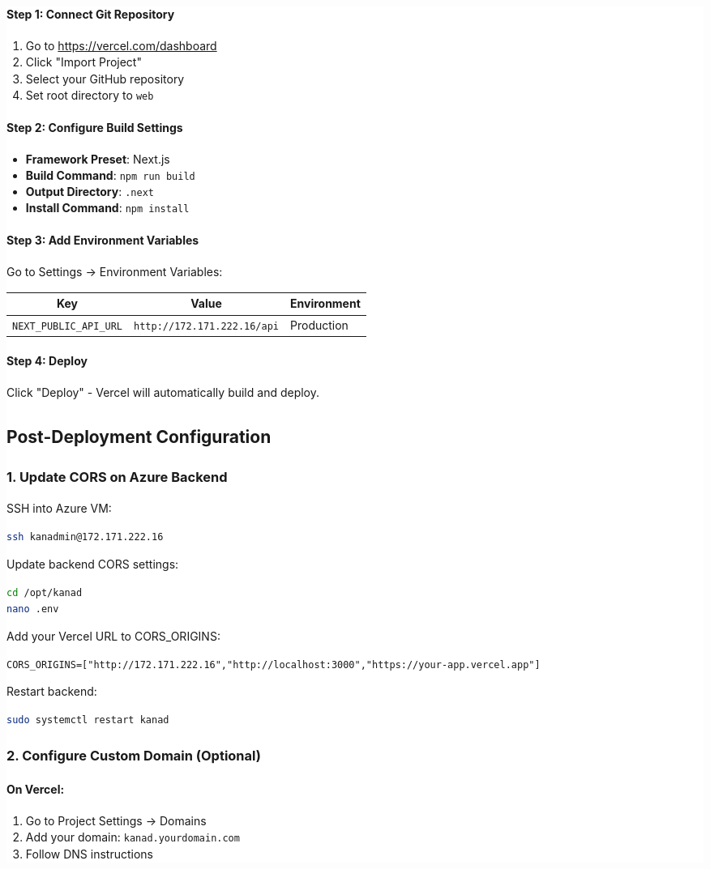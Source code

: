 #### Step 1: Connect Git Repository
1. Go to https://vercel.com/dashboard
2. Click "Import Project"
3. Select your GitHub repository
4. Set root directory to `web`

#### Step 2: Configure Build Settings
- **Framework Preset**: Next.js
- **Build Command**: `npm run build`
- **Output Directory**: `.next`
- **Install Command**: `npm install`

#### Step 3: Add Environment Variables
Go to Settings → Environment Variables:

| Key | Value | Environment |
|-----|-------|-------------|
| `NEXT_PUBLIC_API_URL` | `http://172.171.222.16/api` | Production |

#### Step 4: Deploy
Click "Deploy" - Vercel will automatically build and deploy.

## Post-Deployment Configuration

### 1. Update CORS on Azure Backend

SSH into Azure VM:
```bash
ssh kanadmin@172.171.222.16
```

Update backend CORS settings:
```bash
cd /opt/kanad
nano .env
```

Add your Vercel URL to CORS_ORIGINS:
```env
CORS_ORIGINS=["http://172.171.222.16","http://localhost:3000","https://your-app.vercel.app"]
```

Restart backend:
```bash
sudo systemctl restart kanad
```

### 2. Configure Custom Domain (Optional)

#### On Vercel:
1. Go to Project Settings → Domains
2. Add your domain: `kanad.yourdomain.com`
3. Follow DNS instructions
